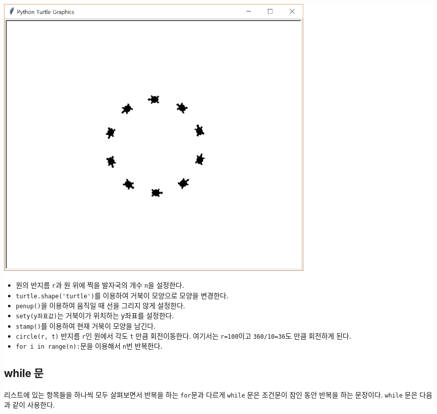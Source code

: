 <img src="images/turtle_circle_stamp.png" style="width: 600px"/>

- 원의 반지름 `r`과 원 위에 찍을 발자국의 개수 `n`을 설정한다.
- `turtle.shape('turtle')`를 이용하여 거북이 모양으로 모양을 변경한다.
- `penup()`을 이용하여 움직일 때 선을 그리지 않게 설정한다.
- `sety(y좌표값)`는 거북이가 위치하는 y좌표를 설정한다.
- `stamp()`를 이용하여 현재 거북이 모양을 남긴다.
- `circle(r, t)` 반지름 `r`인 원에서 각도 `t` 만큼 회전이동한다. 여기서는 `r=100`이고 `360/10=36`도 만큼 회전하게 된다.
- `for i in range(n):`문을 이용해서 `n`번 반복한다.

## while 문

리스트에 있는 항목들을 하나씩 모두 살펴보면서 반복을 하는 `for`문과 다르게 `while` 문은 조건문이 참인 동안 반복을 하는 문장이다. `while` 문은 다음과 같이 사용한다.
